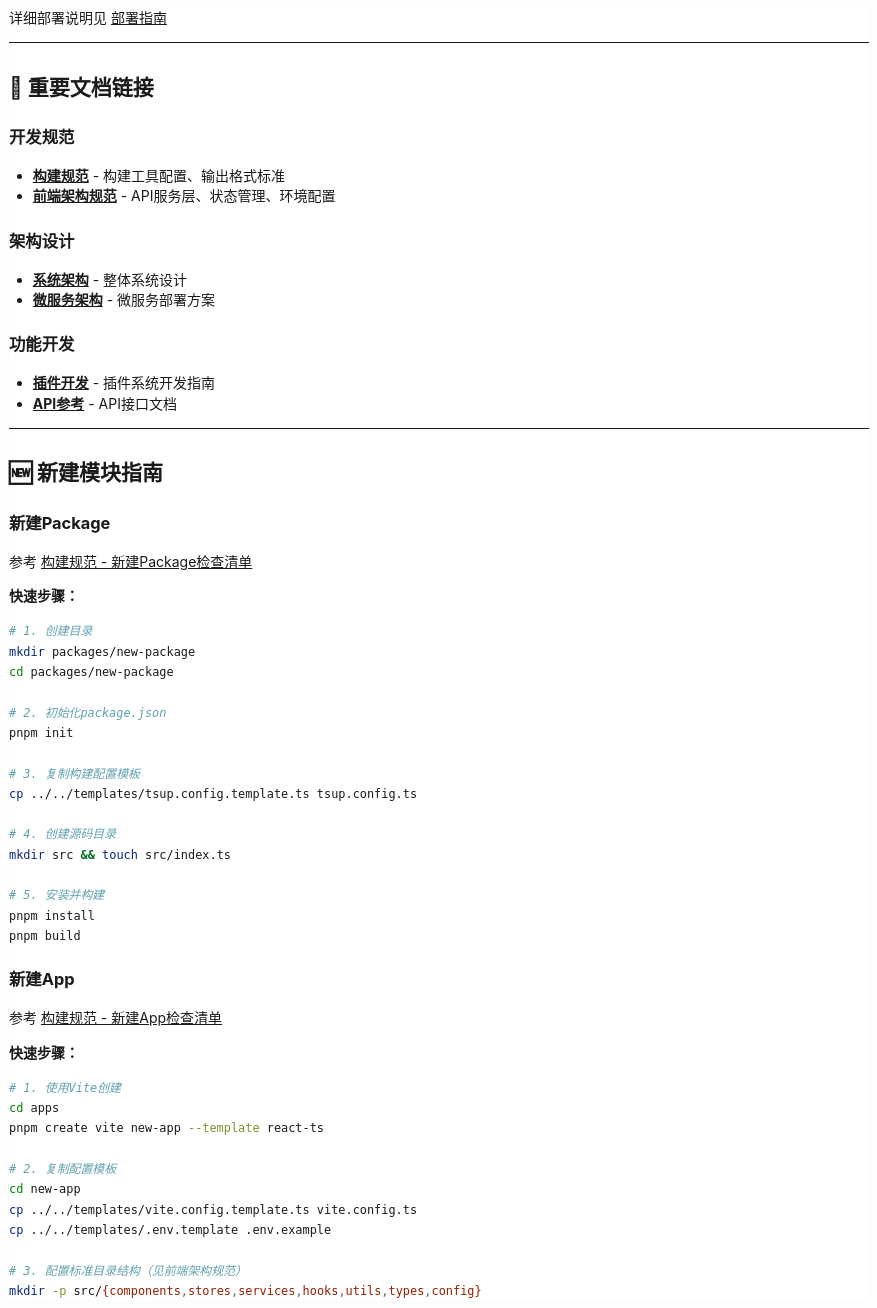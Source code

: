 详细部署说明见 [部署指南](../DEPLOYMENT.md)

---

## 📖 重要文档链接

### 开发规范
- **[构建规范](../development/BUILD_STANDARDS.md)** - 构建工具配置、输出格式标准
- **[前端架构规范](../development/FRONTEND_ARCHITECTURE.md)** - API服务层、状态管理、环境配置

### 架构设计
- **[系统架构](../architecture/ARCHITECTURE.md)** - 整体系统设计
- **[微服务架构](./README-MICROSERVICES.md)** - 微服务部署方案

### 功能开发
- **[插件开发](../PLUGIN_DEVELOPMENT.md)** - 插件系统开发指南
- **[API参考](../API_REFERENCE.md)** - API接口文档

---

## 🆕 新建模块指南

### 新建Package

参考 [构建规范 - 新建Package检查清单](../development/BUILD_STANDARDS.md#新建package检查清单)

**快速步骤：**
```bash
# 1. 创建目录
mkdir packages/new-package
cd packages/new-package

# 2. 初始化package.json
pnpm init

# 3. 复制构建配置模板
cp ../../templates/tsup.config.template.ts tsup.config.ts

# 4. 创建源码目录
mkdir src && touch src/index.ts

# 5. 安装并构建
pnpm install
pnpm build
```

### 新建App

参考 [构建规范 - 新建App检查清单](../development/BUILD_STANDARDS.md#新建app检查清单)

**快速步骤：**
```bash
# 1. 使用Vite创建
cd apps
pnpm create vite new-app --template react-ts

# 2. 复制配置模板
cd new-app
cp ../../templates/vite.config.template.ts vite.config.ts
cp ../../templates/.env.template .env.example

# 3. 配置标准目录结构（见前端架构规范）
mkdir -p src/{components,stores,services,hooks,utils,types,config}

```